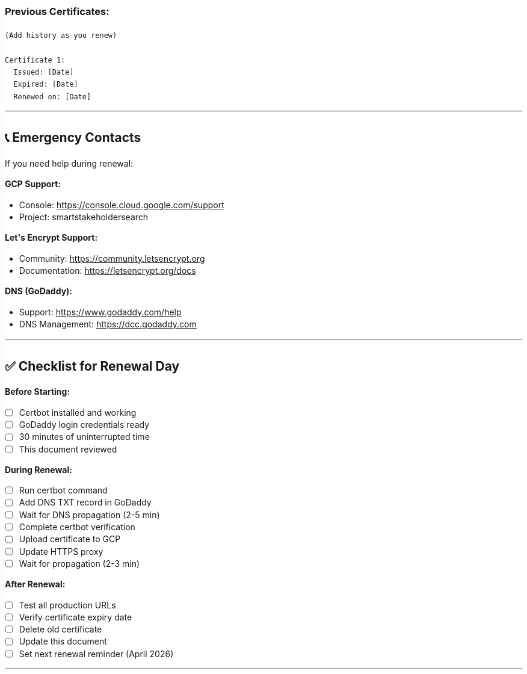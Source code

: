 ### Previous Certificates:
```
(Add history as you renew)

Certificate 1:
  Issued: [Date]
  Expired: [Date]
  Renewed on: [Date]
```

---

## 📞 Emergency Contacts

If you need help during renewal:

**GCP Support:**
- Console: https://console.cloud.google.com/support
- Project: smartstakeholdersearch

**Let's Encrypt Support:**
- Community: https://community.letsencrypt.org
- Documentation: https://letsencrypt.org/docs

**DNS (GoDaddy):**
- Support: https://www.godaddy.com/help
- DNS Management: https://dcc.godaddy.com

---

## ✅ Checklist for Renewal Day

**Before Starting:**
- [ ] Certbot installed and working
- [ ] GoDaddy login credentials ready
- [ ] 30 minutes of uninterrupted time
- [ ] This document reviewed

**During Renewal:**
- [ ] Run certbot command
- [ ] Add DNS TXT record in GoDaddy
- [ ] Wait for DNS propagation (2-5 min)
- [ ] Complete certbot verification
- [ ] Upload certificate to GCP
- [ ] Update HTTPS proxy
- [ ] Wait for propagation (2-3 min)

**After Renewal:**
- [ ] Test all production URLs
- [ ] Verify certificate expiry date
- [ ] Delete old certificate
- [ ] Update this document
- [ ] Set next renewal reminder (April 2026)

---